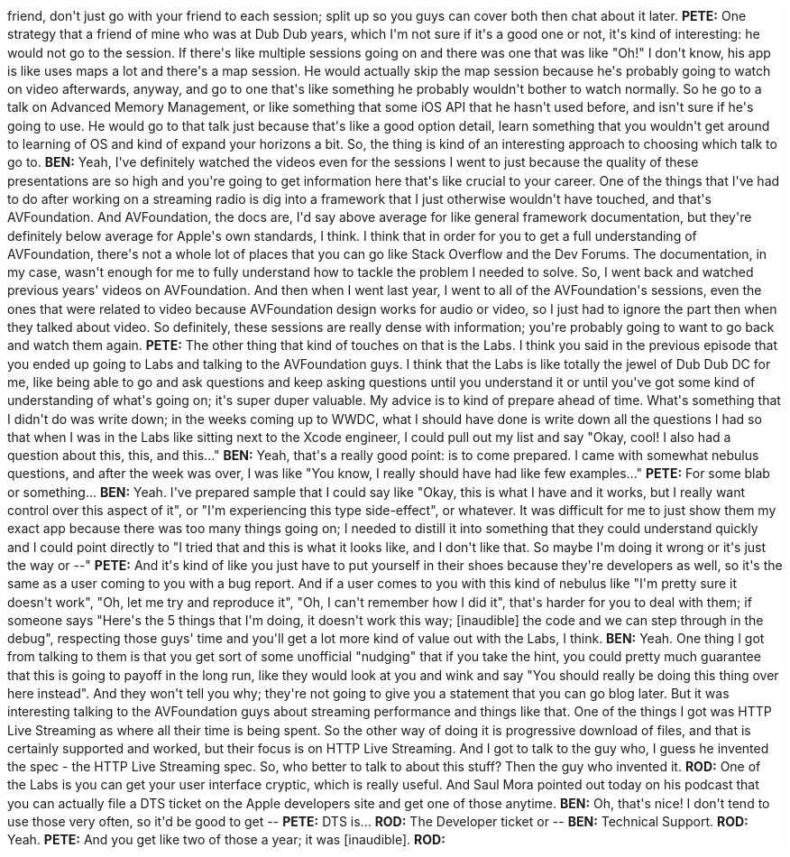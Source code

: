 friend, don't just go with your friend to each session; split up so you guys can cover both then chat about it later. **PETE:** One strategy that a friend of mine who was at Dub Dub years, which I'm not sure if it's a good one or not, it's kind of interesting: he would not go to the session. If there's like multiple sessions going on and there was one that was like "Oh!" I don't know, his app is like uses maps a lot and there's a map session. He would actually skip the map session because he's probably going to watch on video afterwards, anyway, and go to one that's like something he probably wouldn't bother to watch normally. So he go to a talk on Advanced Memory Management, or like something that some iOS API that he hasn't used before, and isn't sure if he's going to use. He would go to that talk just because that's like a good option detail, learn something that you wouldn't get around to learning of OS and kind of expand your horizons a bit. So, the thing is kind of an interesting approach to choosing which talk to go to. **BEN:** Yeah, I've definitely watched the videos even for the sessions I went to just because the quality of these presentations are so high and you're going to get information here that's like crucial to your career. One of the things that I've had to do after working on a streaming radio is dig into a framework that I just otherwise wouldn't have touched, and that's AVFoundation. And AVFoundation, the docs are, I'd say above average for like general framework documentation, but they're definitely below average for Apple's own standards, I think. I think that in order for you to get a full understanding of AVFoundation, there's not a whole lot of places that you can go like Stack Overflow and the Dev Forums. The documentation, in my case, wasn't enough for me to fully understand how to tackle the problem I needed to solve. So, I went back and watched previous years' videos on AVFoundation. And then when I went last year, I went to all of the AVFoundation's sessions, even the ones that were related to video because AVFoundation design works for audio or video, so I just had to ignore the part then when they talked about video. So definitely, these sessions are really dense with information; you're probably going to want to go back and watch them again. **PETE:** The other thing that kind of touches on that is the Labs. I think you said in the previous episode that you ended up going to Labs and talking to the AVFoundation guys. I think that the Labs is like totally the jewel of Dub Dub DC for me, like being able to go and ask questions and keep asking questions until you understand it or until you've got some kind of understanding of what's going on; it's super duper valuable. My advice is to kind of prepare ahead of time. What's something that I didn't do was write down; in the weeks coming up to WWDC, what I should have done is write down all the questions I had so that when I was in the Labs like sitting next to the Xcode engineer, I could pull out my list and say "Okay, cool! I also had a question about this, this, and this..." **BEN:** Yeah, that's a really good point: is to come prepared. I came with somewhat nebulus questions, and after the week was over, I was like "You know, I really should have had like few examples..." **PETE:** For some blab or something... **BEN:** Yeah. I've prepared sample that I could say like "Okay, this is what I have and it works, but I really want control over this aspect of it", or "I'm experiencing this type side-effect", or whatever. It was difficult for me to just show them my exact app because there was too many things going on; I needed to distill it into something that they could understand quickly and I could point directly to "I tried that and this is what it looks like, and I don't like that. So maybe I'm doing it wrong or it's just the way or --" **PETE:** And it's kind of like you just have to put yourself in their shoes because they're developers as well, so it's the same as a user coming to you with a bug report. And if a user comes to you with this kind of nebulus like "I'm pretty sure it doesn't work", "Oh, let me try and reproduce it", "Oh, I can't remember how I did it", that's harder for you to deal with them; if someone says "Here's the 5 things that I'm doing, it doesn't work this way; [inaudible] the code and we can step through in the debug", respecting those guys' time and you'll get a lot more kind of value out with the Labs, I think. **BEN:** Yeah. One thing I got from talking to them is that you get sort of some unofficial "nudging" that if you take the hint, you could pretty much guarantee that this is going to payoff in the long run, like they would look at you and wink and say "You should really be doing this thing over here instead". And they won't tell you why; they're not going to give you a statement that you can go blog later. But it was interesting talking to the AVFoundation guys about streaming performance and things like that. One of the things I got was HTTP Live Streaming as where all their time is being spent. So the other way of doing it is progressive download of files, and that is certainly supported and worked, but their focus is on HTTP Live Streaming. And I got to talk to the guy who, I guess he invented the spec - the HTTP Live Streaming spec. So, who better to talk to about this stuff? Then the guy who invented it. **ROD:** One of the Labs is you can get your user interface cryptic, which is really useful. And Saul Mora pointed out today on his podcast that you can actually file a DTS ticket on the Apple developers site and get one of those anytime. **BEN:** Oh, that's nice! I don't tend to use those very often, so it'd be good to get -- **PETE:** DTS is... **ROD:** The Developer ticket or -- **BEN:** Technical Support. **ROD:** Yeah. **PETE:** And you get like two of those a year; it was [inaudible]. **ROD:**